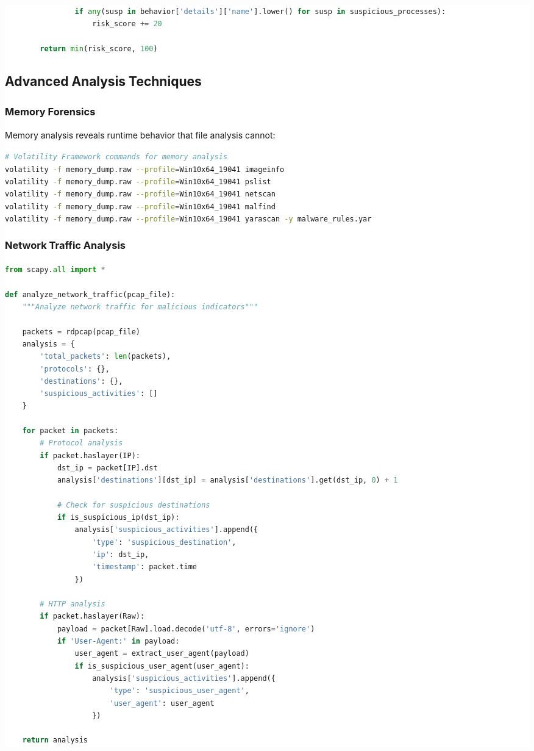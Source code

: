 ```python
                if any(susp in behavior['details']['name'].lower() for susp in suspicious_processes):
                    risk_score += 20
        
        return min(risk_score, 100)
```

## Advanced Analysis Techniques

### Memory Forensics

Memory analysis reveals runtime behavior that file analysis cannot:

```bash
# Volatility Framework commands for memory analysis
volatility -f memory_dump.raw --profile=Win10x64_19041 imageinfo
volatility -f memory_dump.raw --profile=Win10x64_19041 pslist
volatility -f memory_dump.raw --profile=Win10x64_19041 netscan
volatility -f memory_dump.raw --profile=Win10x64_19041 malfind
volatility -f memory_dump.raw --profile=Win10x64_19041 yarascan -y malware_rules.yar
```

### Network Traffic Analysis

```python
from scapy.all import *

def analyze_network_traffic(pcap_file):
    """Analyze network traffic for malicious indicators"""
    
    packets = rdpcap(pcap_file)
    analysis = {
        'total_packets': len(packets),
        'protocols': {},
        'destinations': {},
        'suspicious_activities': []
    }
    
    for packet in packets:
        # Protocol analysis
        if packet.haslayer(IP):
            dst_ip = packet[IP].dst
            analysis['destinations'][dst_ip] = analysis['destinations'].get(dst_ip, 0) + 1
            
            # Check for suspicious destinations
            if is_suspicious_ip(dst_ip):
                analysis['suspicious_activities'].append({
                    'type': 'suspicious_destination',
                    'ip': dst_ip,
                    'timestamp': packet.time
                })
        
        # HTTP analysis
        if packet.haslayer(Raw):
            payload = packet[Raw].load.decode('utf-8', errors='ignore')
            if 'User-Agent:' in payload:
                user_agent = extract_user_agent(payload)
                if is_suspicious_user_agent(user_agent):
                    analysis['suspicious_activities'].append({
                        'type': 'suspicious_user_agent',
                        'user_agent': user_agent
                    })
    
    return analysis
```
